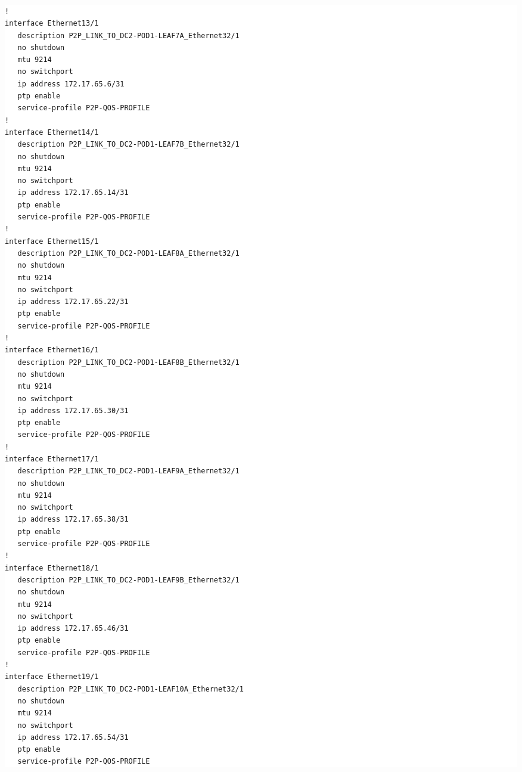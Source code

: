 ```eos
!
interface Ethernet13/1
   description P2P_LINK_TO_DC2-POD1-LEAF7A_Ethernet32/1
   no shutdown
   mtu 9214
   no switchport
   ip address 172.17.65.6/31
   ptp enable
   service-profile P2P-QOS-PROFILE
!
interface Ethernet14/1
   description P2P_LINK_TO_DC2-POD1-LEAF7B_Ethernet32/1
   no shutdown
   mtu 9214
   no switchport
   ip address 172.17.65.14/31
   ptp enable
   service-profile P2P-QOS-PROFILE
!
interface Ethernet15/1
   description P2P_LINK_TO_DC2-POD1-LEAF8A_Ethernet32/1
   no shutdown
   mtu 9214
   no switchport
   ip address 172.17.65.22/31
   ptp enable
   service-profile P2P-QOS-PROFILE
!
interface Ethernet16/1
   description P2P_LINK_TO_DC2-POD1-LEAF8B_Ethernet32/1
   no shutdown
   mtu 9214
   no switchport
   ip address 172.17.65.30/31
   ptp enable
   service-profile P2P-QOS-PROFILE
!
interface Ethernet17/1
   description P2P_LINK_TO_DC2-POD1-LEAF9A_Ethernet32/1
   no shutdown
   mtu 9214
   no switchport
   ip address 172.17.65.38/31
   ptp enable
   service-profile P2P-QOS-PROFILE
!
interface Ethernet18/1
   description P2P_LINK_TO_DC2-POD1-LEAF9B_Ethernet32/1
   no shutdown
   mtu 9214
   no switchport
   ip address 172.17.65.46/31
   ptp enable
   service-profile P2P-QOS-PROFILE
!
interface Ethernet19/1
   description P2P_LINK_TO_DC2-POD1-LEAF10A_Ethernet32/1
   no shutdown
   mtu 9214
   no switchport
   ip address 172.17.65.54/31
   ptp enable
   service-profile P2P-QOS-PROFILE
```